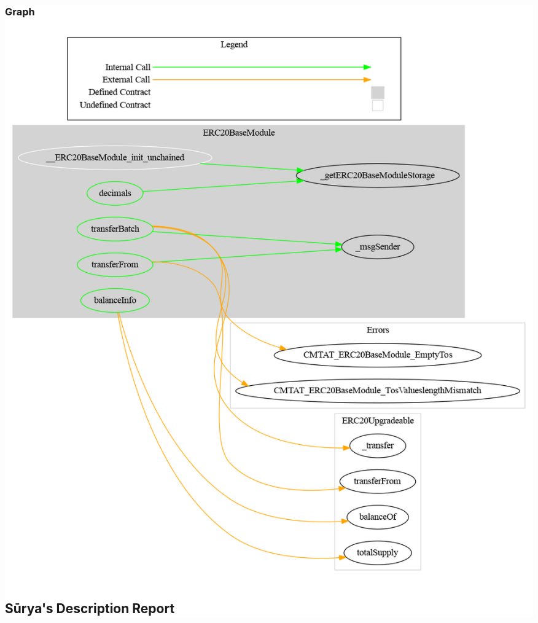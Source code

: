 ### Graph

![surya_graph_ERC20BaseModule.sol](../../schema/surya_graph/surya_graph_ERC20BaseModule.sol.png)

## Sūrya's Description Report
